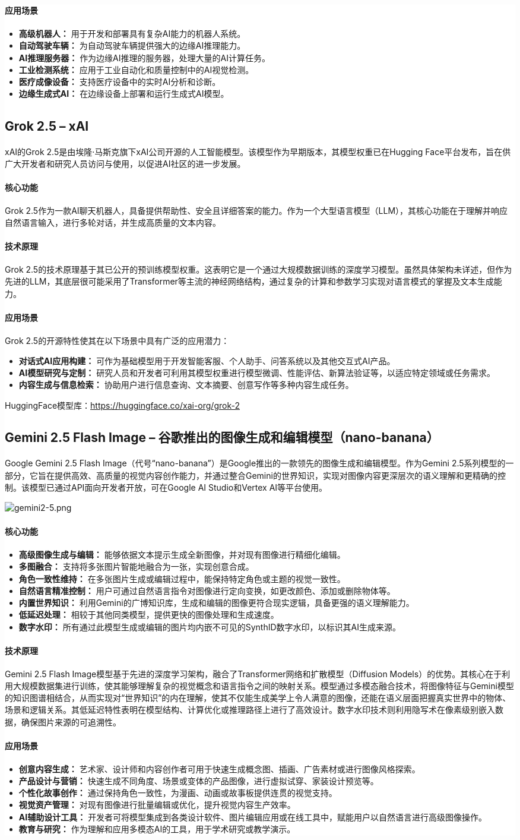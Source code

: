 #### 应用场景
*   **高级机器人：** 用于开发和部署具有复杂AI能力的机器人系统。
*   **自动驾驶车辆：** 为自动驾驶车辆提供强大的边缘AI推理能力。
*   **AI推理服务器：** 作为边缘AI推理的服务器，处理大量的AI计算任务。
*   **工业检测系统：** 应用于工业自动化和质量控制中的AI视觉检测。
*   **医疗成像设备：** 支持医疗设备中的实时AI分析和诊断。
*   **边缘生成式AI：** 在边缘设备上部署和运行生成式AI模型。

## Grok 2.5 – xAI

xAI的Grok 2.5是由埃隆·马斯克旗下xAI公司开源的人工智能模型。该模型作为早期版本，其模型权重已在Hugging Face平台发布，旨在供广大开发者和研究人员访问与使用，以促进AI社区的进一步发展。

#### 核心功能
Grok 2.5作为一款AI聊天机器人，具备提供帮助性、安全且详细答案的能力。作为一个大型语言模型（LLM），其核心功能在于理解并响应自然语言输入，进行多轮对话，并生成高质量的文本内容。

#### 技术原理
Grok 2.5的技术原理基于其已公开的预训练模型权重。这表明它是一个通过大规模数据训练的深度学习模型。虽然具体架构未详述，但作为先进的LLM，其底层很可能采用了Transformer等主流的神经网络结构，通过复杂的计算和参数学习实现对语言模式的掌握及文本生成能力。

#### 应用场景
Grok 2.5的开源特性使其在以下场景中具有广泛的应用潜力：
*   **对话式AI应用构建：** 可作为基础模型用于开发智能客服、个人助手、问答系统以及其他交互式AI产品。
*   **AI模型研究与定制：** 研究人员和开发者可利用其模型权重进行模型微调、性能评估、新算法验证等，以适应特定领域或任务需求。
*   **内容生成与信息检索：** 协助用户进行信息查询、文本摘要、创意写作等多种内容生成任务。

HuggingFace模型库：https://huggingface.co/xai-org/grok-2

## Gemini 2.5 Flash Image – 谷歌推出的图像生成和编辑模型（nano-banana）

Google Gemini 2.5 Flash Image（代号“nano-banana”）是Google推出的一款领先的图像生成和编辑模型。作为Gemini 2.5系列模型的一部分，它旨在提供高效、高质量的视觉内容创作能力，并通过整合Gemini的世界知识，实现对图像内容更深层次的语义理解和更精确的控制。该模型已通过API面向开发者开放，可在Google AI Studio和Vertex AI等平台使用。

![gemini2-5.png](https://i.postimg.cc/6QJKWf1s/gemini2-5.png)

#### 核心功能
*   **高级图像生成与编辑：** 能够依据文本提示生成全新图像，并对现有图像进行精细化编辑。
*   **多图融合：** 支持将多张图片智能地融合为一张，实现创意合成。
*   **角色一致性维持：** 在多张图片生成或编辑过程中，能保持特定角色或主题的视觉一致性。
*   **自然语言精准控制：** 用户可通过自然语言指令对图像进行定向变换，如更改颜色、添加或删除物体等。
*   **内置世界知识：** 利用Gemini的广博知识库，生成和编辑的图像更符合现实逻辑，具备更强的语义理解能力。
*   **低延迟处理：** 相较于其他同类模型，提供更快的图像处理和生成速度。
*   **数字水印：** 所有通过此模型生成或编辑的图片均内嵌不可见的SynthID数字水印，以标识其AI生成来源。

#### 技术原理
Gemini 2.5 Flash Image模型基于先进的深度学习架构，融合了Transformer网络和扩散模型（Diffusion Models）的优势。其核心在于利用大规模数据集进行训练，使其能够理解复杂的视觉概念和语言指令之间的映射关系。模型通过多模态融合技术，将图像特征与Gemini模型的知识图谱相结合，从而实现对“世界知识”的内在理解，使其不仅能生成美学上令人满意的图像，还能在语义层面把握真实世界中的物体、场景和逻辑关系。其低延迟特性表明在模型结构、计算优化或推理路径上进行了高效设计。数字水印技术则利用隐写术在像素级别嵌入数据，确保图片来源的可追溯性。

#### 应用场景
*   **创意内容生成：** 艺术家、设计师和内容创作者可用于快速生成概念图、插画、广告素材或进行图像风格探索。
*   **产品设计与营销：** 快速生成不同角度、场景或变体的产品图像，进行虚拟试穿、家装设计预览等。
*   **个性化故事创作：** 通过保持角色一致性，为漫画、动画或故事板提供连贯的视觉支持。
*   **视觉资产管理：** 对现有图像进行批量编辑或优化，提升视觉内容生产效率。
*   **AI辅助设计工具：** 开发者可将模型集成到各类设计软件、图片编辑应用或在线工具中，赋能用户以自然语言进行高级图像操作。
*   **教育与研究：** 作为理解和应用多模态AI的工具，用于学术研究或教学演示。
